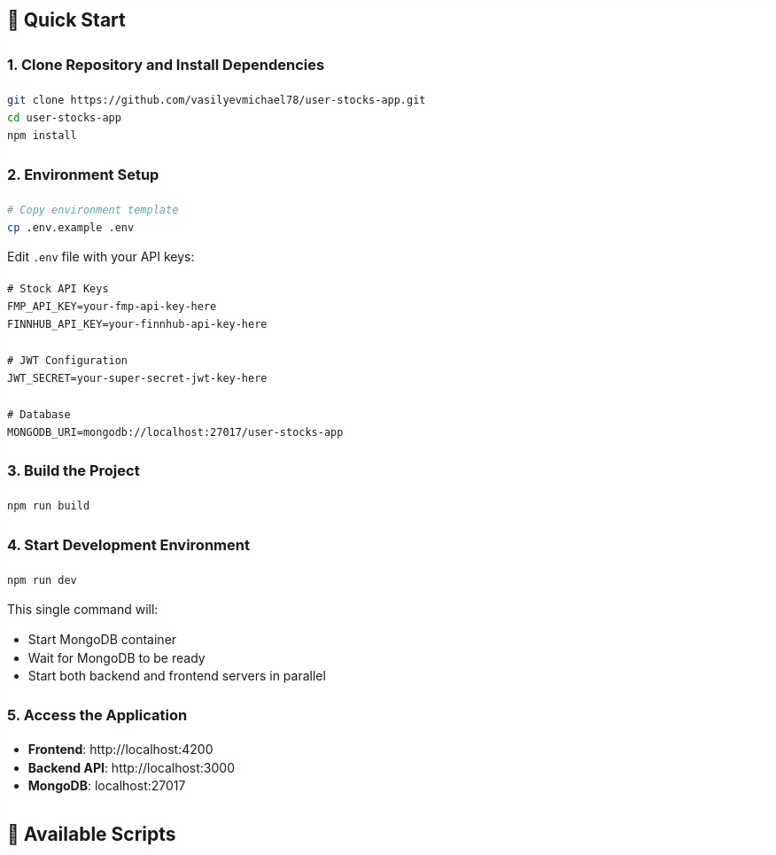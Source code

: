 ## 🚀 Quick Start

### 1. Clone Repository and Install Dependencies

```bash
git clone https://github.com/vasilyevmichael78/user-stocks-app.git
cd user-stocks-app
npm install
```

### 2. Environment Setup

```bash
# Copy environment template
cp .env.example .env
```

Edit `.env` file with your API keys:
```env
# Stock API Keys
FMP_API_KEY=your-fmp-api-key-here
FINNHUB_API_KEY=your-finnhub-api-key-here

# JWT Configuration
JWT_SECRET=your-super-secret-jwt-key-here

# Database
MONGODB_URI=mongodb://localhost:27017/user-stocks-app
```

### 3. Build the Project

```bash
npm run build
```

### 4. Start Development Environment

```bash
npm run dev
```

This single command will:
- Start MongoDB container
- Wait for MongoDB to be ready
- Start both backend and frontend servers in parallel

### 5. Access the Application

- **Frontend**: http://localhost:4200
- **Backend API**: http://localhost:3000
- **MongoDB**: localhost:27017

## 📜 Available Scripts
